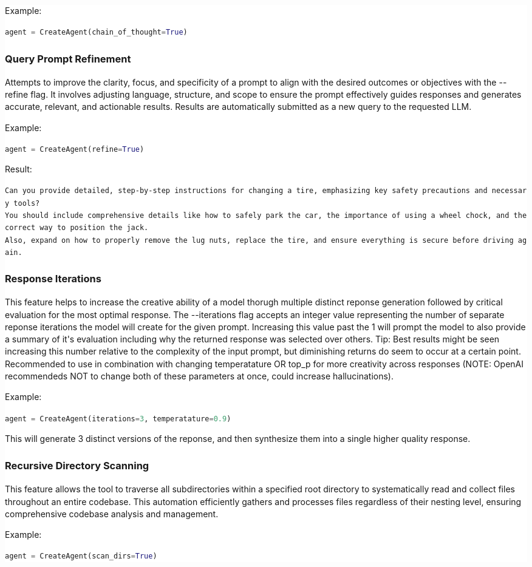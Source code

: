 Example:
```python
agent = CreateAgent(chain_of_thought=True)
```

### Query Prompt Refinement

Attempts to improve the clarity, focus, and specificity of a prompt to align with the desired outcomes or objectives with the --refine flag. It involves adjusting language, structure, and scope to ensure the prompt effectively guides responses and generates accurate, relevant, and actionable results. Results are automatically submitted as a new query to the requested LLM.

Example:
```python
agent = CreateAgent(refine=True)
```

Result:
```
Can you provide detailed, step-by-step instructions for changing a tire, emphasizing key safety precautions and necessary tools? 
You should include comprehensive details like how to safely park the car, the importance of using a wheel chock, and the correct way to position the jack. 
Also, expand on how to properly remove the lug nuts, replace the tire, and ensure everything is secure before driving again.
```

### Response Iterations

This feature helps to increase the creative ability of a model thorugh multiple distinct reponse generation followed by critical evaluation for the most optimal response. The --iterations flag accepts an integer value representing the number of separate reponse iterations the model will create for the given prompt. Increasing this value past the 1 will prompt the model to also provide a summary of it's evaluation including why the returned response was selected over others. Tip: Best results might be seen increasing this number relative to the complexity of the input prompt, but diminishing returns do seem to occur at a certain point. Recommended to use in combination with changing temperatature OR top_p for more creativity across responses (NOTE: OpenAI recommendeds NOT to change both of these parameters at once, could increase hallucinations).

Example:
```python
agent = CreateAgent(iterations=3, temperatature=0.9)
```

This will generate 3 distinct versions of the reponse, and then synthesize them into a single higher quality response.

### Recursive Directory Scanning

This feature allows the tool to traverse all subdirectories within a specified root directory to systematically read and collect files throughout an entire codebase. This automation efficiently gathers and processes files regardless of their nesting level, ensuring comprehensive codebase analysis and management.

Example:
```python
agent = CreateAgent(scan_dirs=True)
```
